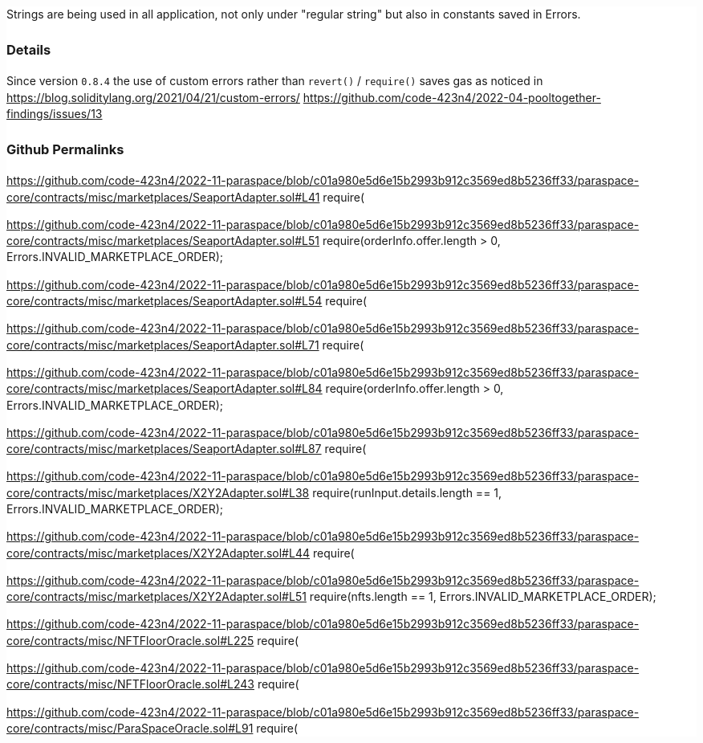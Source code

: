 Strings are being used in all application, not only under "regular string" but also in constants saved in Errors.
### Details
Since version `0.8.4` the use of custom errors rather than `revert()` / `require()` saves gas as noticed in
https://blog.soliditylang.org/2021/04/21/custom-errors/
https://github.com/code-423n4/2022-04-pooltogether-findings/issues/13

### Github Permalinks
https://github.com/code-423n4/2022-11-paraspace/blob/c01a980e5d6e15b2993b912c3569ed8b5236ff33/paraspace-core/contracts/misc/marketplaces/SeaportAdapter.sol#L41
        require(

https://github.com/code-423n4/2022-11-paraspace/blob/c01a980e5d6e15b2993b912c3569ed8b5236ff33/paraspace-core/contracts/misc/marketplaces/SeaportAdapter.sol#L51
        require(orderInfo.offer.length > 0, Errors.INVALID_MARKETPLACE_ORDER);

https://github.com/code-423n4/2022-11-paraspace/blob/c01a980e5d6e15b2993b912c3569ed8b5236ff33/paraspace-core/contracts/misc/marketplaces/SeaportAdapter.sol#L54
        require(

https://github.com/code-423n4/2022-11-paraspace/blob/c01a980e5d6e15b2993b912c3569ed8b5236ff33/paraspace-core/contracts/misc/marketplaces/SeaportAdapter.sol#L71
        require(

https://github.com/code-423n4/2022-11-paraspace/blob/c01a980e5d6e15b2993b912c3569ed8b5236ff33/paraspace-core/contracts/misc/marketplaces/SeaportAdapter.sol#L84
        require(orderInfo.offer.length > 0, Errors.INVALID_MARKETPLACE_ORDER);

https://github.com/code-423n4/2022-11-paraspace/blob/c01a980e5d6e15b2993b912c3569ed8b5236ff33/paraspace-core/contracts/misc/marketplaces/SeaportAdapter.sol#L87
        require(

https://github.com/code-423n4/2022-11-paraspace/blob/c01a980e5d6e15b2993b912c3569ed8b5236ff33/paraspace-core/contracts/misc/marketplaces/X2Y2Adapter.sol#L38
        require(runInput.details.length == 1, Errors.INVALID_MARKETPLACE_ORDER);

https://github.com/code-423n4/2022-11-paraspace/blob/c01a980e5d6e15b2993b912c3569ed8b5236ff33/paraspace-core/contracts/misc/marketplaces/X2Y2Adapter.sol#L44
        require(

https://github.com/code-423n4/2022-11-paraspace/blob/c01a980e5d6e15b2993b912c3569ed8b5236ff33/paraspace-core/contracts/misc/marketplaces/X2Y2Adapter.sol#L51
        require(nfts.length == 1, Errors.INVALID_MARKETPLACE_ORDER);

https://github.com/code-423n4/2022-11-paraspace/blob/c01a980e5d6e15b2993b912c3569ed8b5236ff33/paraspace-core/contracts/misc/NFTFloorOracle.sol#L225
        require(

https://github.com/code-423n4/2022-11-paraspace/blob/c01a980e5d6e15b2993b912c3569ed8b5236ff33/paraspace-core/contracts/misc/NFTFloorOracle.sol#L243
        require(

https://github.com/code-423n4/2022-11-paraspace/blob/c01a980e5d6e15b2993b912c3569ed8b5236ff33/paraspace-core/contracts/misc/ParaSpaceOracle.sol#L91
        require(
